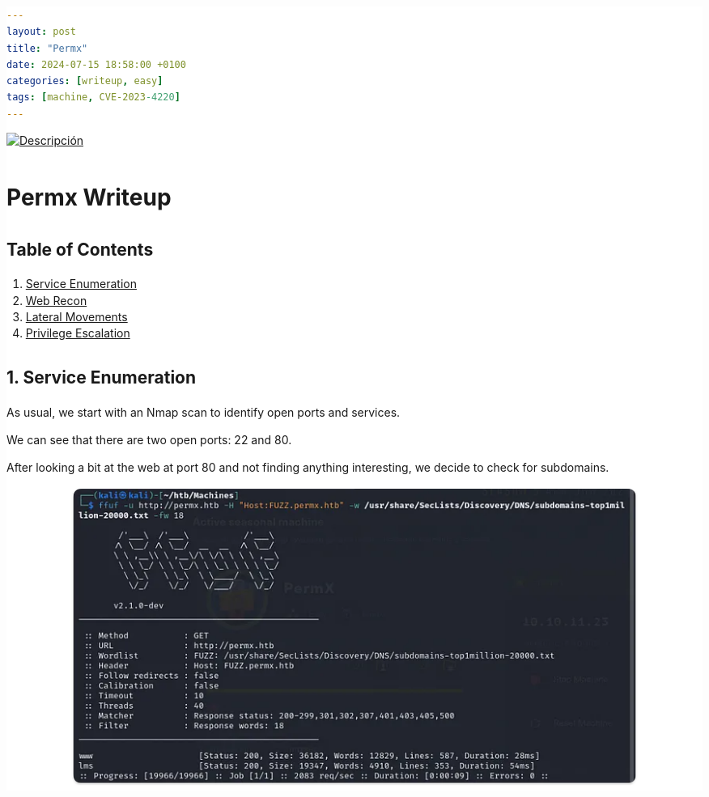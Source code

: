 ```yaml
---
layout: post
title: "Permx"
date: 2024-07-15 18:58:00 +0100
categories: [writeup, easy]
tags: [machine, CVE-2023-4220]
---
```


<p>
    <a href="https://app.hackthebox.eu/machines/613">
        <img src="https://labs.hackthebox.com/storage/avatars/3ec233f1bf70b096a66f8a452e7cd52f.png" width="500"
        alt="Descripción">
    </a>
</p>

# Permx Writeup

## Table of Contents
1. [Service Enumeration](#1-service-enumeration)
2. [Web Recon](#2-web-recon)
3. [Lateral Movements](#3-lateral-movement)
4. [Privilege Escalation](#4-privilege-escalation)



## 1. Service Enumeration

As usual, we start with an Nmap scan to identify open ports and services.

We can see that there are two open ports: 22 and 80.

After looking a bit at the web at port 80 and not finding anything interesting, we decide to check for subdomains.


<p align="center">
    <img src="assets/img/writeupImgs/permx/1_kPG-vqHHPPmhStyVeLo1Vw.webp" width="700"
    alt="Descripción">
</p>
